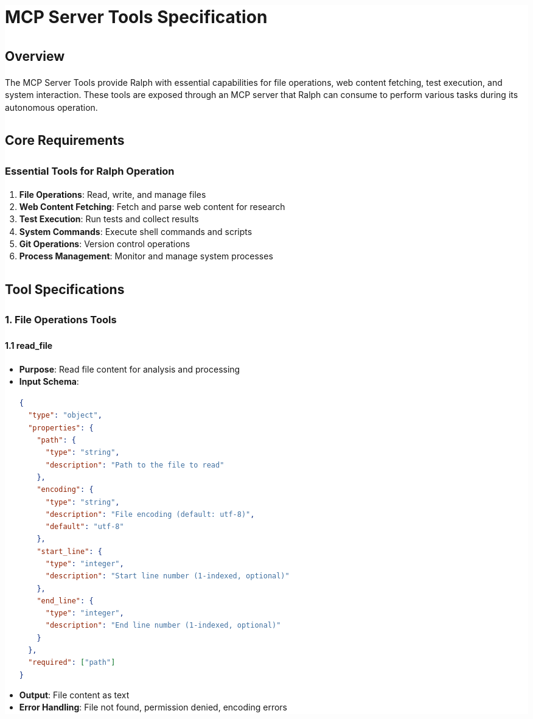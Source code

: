 # MCP Server Tools Specification

## Overview
The MCP Server Tools provide Ralph with essential capabilities for file operations, web content fetching, test execution, and system interaction. These tools are exposed through an MCP server that Ralph can consume to perform various tasks during its autonomous operation.

## Core Requirements

### Essential Tools for Ralph Operation
1. **File Operations**: Read, write, and manage files
2. **Web Content Fetching**: Fetch and parse web content for research
3. **Test Execution**: Run tests and collect results
4. **System Commands**: Execute shell commands and scripts
5. **Git Operations**: Version control operations
6. **Process Management**: Monitor and manage system processes

## Tool Specifications

### 1. File Operations Tools

#### 1.1 read_file
- **Purpose**: Read file content for analysis and processing
- **Input Schema**:
  ```json
  {
    "type": "object",
    "properties": {
      "path": {
        "type": "string",
        "description": "Path to the file to read"
      },
      "encoding": {
        "type": "string",
        "description": "File encoding (default: utf-8)",
        "default": "utf-8"
      },
      "start_line": {
        "type": "integer",
        "description": "Start line number (1-indexed, optional)"
      },
      "end_line": {
        "type": "integer", 
        "description": "End line number (1-indexed, optional)"
      }
    },
    "required": ["path"]
  }
  ```
- **Output**: File content as text
- **Error Handling**: File not found, permission denied, encoding errors
